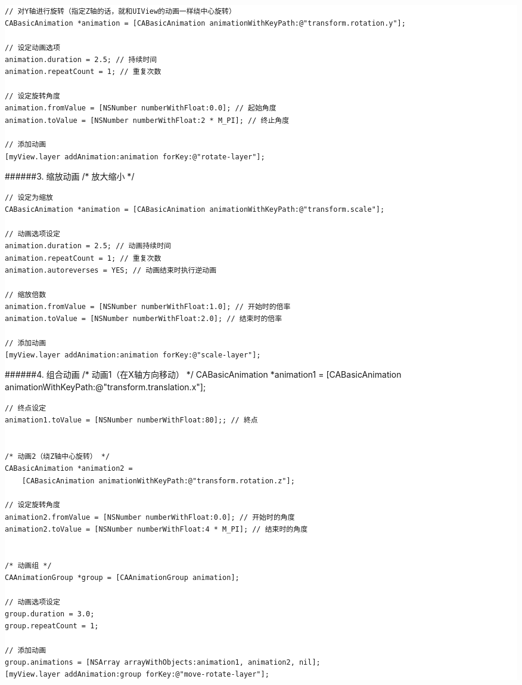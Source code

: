     // 对Y轴进行旋转（指定Z轴的话，就和UIView的动画一样绕中心旋转）
    CABasicAnimation *animation = [CABasicAnimation animationWithKeyPath:@"transform.rotation.y"];

    // 设定动画选项
    animation.duration = 2.5; // 持续时间
    animation.repeatCount = 1; // 重复次数

    // 设定旋转角度
    animation.fromValue = [NSNumber numberWithFloat:0.0]; // 起始角度
    animation.toValue = [NSNumber numberWithFloat:2 * M_PI]; // 终止角度

    // 添加动画
    [myView.layer addAnimation:animation forKey:@"rotate-layer"];

######3. 缩放动画
    /* 放大缩小 */

    // 设定为缩放
    CABasicAnimation *animation = [CABasicAnimation animationWithKeyPath:@"transform.scale"];

    // 动画选项设定
    animation.duration = 2.5; // 动画持续时间
    animation.repeatCount = 1; // 重复次数
    animation.autoreverses = YES; // 动画结束时执行逆动画

    // 缩放倍数
    animation.fromValue = [NSNumber numberWithFloat:1.0]; // 开始时的倍率
    animation.toValue = [NSNumber numberWithFloat:2.0]; // 结束时的倍率

    // 添加动画
    [myView.layer addAnimation:animation forKey:@"scale-layer"];

######4. 组合动画
    /* 动画1（在X轴方向移动） */
    CABasicAnimation *animation1 =
        [CABasicAnimation animationWithKeyPath:@"transform.translation.x"];

    // 终点设定
    animation1.toValue = [NSNumber numberWithFloat:80];; // 終点


    /* 动画2（绕Z轴中心旋转） */
    CABasicAnimation *animation2 =
        [CABasicAnimation animationWithKeyPath:@"transform.rotation.z"];

    // 设定旋转角度
    animation2.fromValue = [NSNumber numberWithFloat:0.0]; // 开始时的角度
    animation2.toValue = [NSNumber numberWithFloat:4 * M_PI]; // 结束时的角度


    /* 动画组 */
    CAAnimationGroup *group = [CAAnimationGroup animation];

    // 动画选项设定
    group.duration = 3.0;
    group.repeatCount = 1;

    // 添加动画
    group.animations = [NSArray arrayWithObjects:animation1, animation2, nil];
    [myView.layer addAnimation:group forKey:@"move-rotate-layer"];
